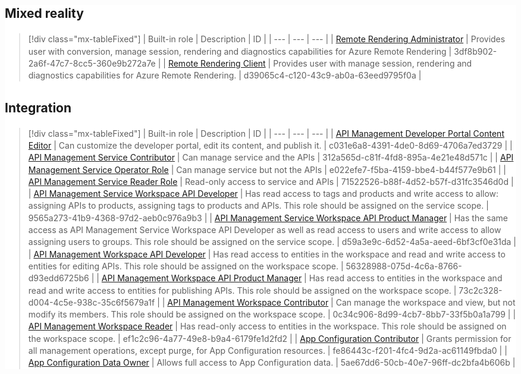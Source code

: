 ## Mixed reality

> [!div class="mx-tableFixed"]
> | Built-in role | Description | ID |
> | --- | --- | --- |
> | <a name='remote-rendering-administrator'></a>[Remote Rendering Administrator](./built-in-roles/mixed-reality.md#remote-rendering-administrator) | Provides user with conversion, manage session, rendering and diagnostics capabilities for Azure Remote Rendering | 3df8b902-2a6f-47c7-8cc5-360e9b272a7e |
> | <a name='remote-rendering-client'></a>[Remote Rendering Client](./built-in-roles/mixed-reality.md#remote-rendering-client) | Provides user with manage session, rendering and diagnostics capabilities for Azure Remote Rendering. | d39065c4-c120-43c9-ab0a-63eed9795f0a |

## Integration

> [!div class="mx-tableFixed"]
> | Built-in role | Description | ID |
> | --- | --- | --- |
> | <a name='api-management-developer-portal-content-editor'></a>[API Management Developer Portal Content Editor](./built-in-roles/integration.md#api-management-developer-portal-content-editor) | Can customize the developer portal, edit its content, and publish it. | c031e6a8-4391-4de0-8d69-4706a7ed3729 |
> | <a name='api-management-service-contributor'></a>[API Management Service Contributor](./built-in-roles/integration.md#api-management-service-contributor) | Can manage service and the APIs | 312a565d-c81f-4fd8-895a-4e21e48d571c |
> | <a name='api-management-service-operator-role'></a>[API Management Service Operator Role](./built-in-roles/integration.md#api-management-service-operator-role) | Can manage service but not the APIs | e022efe7-f5ba-4159-bbe4-b44f577e9b61 |
> | <a name='api-management-service-reader-role'></a>[API Management Service Reader Role](./built-in-roles/integration.md#api-management-service-reader-role) | Read-only access to service and APIs | 71522526-b88f-4d52-b57f-d31fc3546d0d |
> | <a name='api-management-service-workspace-api-developer'></a>[API Management Service Workspace API Developer](./built-in-roles/integration.md#api-management-service-workspace-api-developer) | Has read access to tags and products and write access to allow: assigning APIs to products, assigning tags to products and APIs. This role should be assigned on the service scope. | 9565a273-41b9-4368-97d2-aeb0c976a9b3 |
> | <a name='api-management-service-workspace-api-product-manager'></a>[API Management Service Workspace API Product Manager](./built-in-roles/integration.md#api-management-service-workspace-api-product-manager) | Has the same access as API Management Service Workspace API Developer as well as read access to users and write access to allow assigning users to groups. This role should be assigned on the service scope. | d59a3e9c-6d52-4a5a-aeed-6bf3cf0e31da |
> | <a name='api-management-workspace-api-developer'></a>[API Management Workspace API Developer](./built-in-roles/integration.md#api-management-workspace-api-developer) | Has read access to entities in the workspace and read and write access to entities for editing APIs. This role should be assigned on the workspace scope. | 56328988-075d-4c6a-8766-d93edd6725b6 |
> | <a name='api-management-workspace-api-product-manager'></a>[API Management Workspace API Product Manager](./built-in-roles/integration.md#api-management-workspace-api-product-manager) | Has read access to entities in the workspace and read and write access to entities for publishing APIs. This role should be assigned on the workspace scope. | 73c2c328-d004-4c5e-938c-35c6f5679a1f |
> | <a name='api-management-workspace-contributor'></a>[API Management Workspace Contributor](./built-in-roles/integration.md#api-management-workspace-contributor) | Can manage the workspace and view, but not modify its members. This role should be assigned on the workspace scope. | 0c34c906-8d99-4cb7-8bb7-33f5b0a1a799 |
> | <a name='api-management-workspace-reader'></a>[API Management Workspace Reader](./built-in-roles/integration.md#api-management-workspace-reader) | Has read-only access to entities in the workspace. This role should be assigned on the workspace scope. | ef1c2c96-4a77-49e8-b9a4-6179fe1d2fd2 |
> | <a name='app-configuration-contributor'></a>[App Configuration Contributor](./built-in-roles/integration.md#app-configuration-contributor) | Grants permission for all management operations, except purge, for App Configuration resources. | fe86443c-f201-4fc4-9d2a-ac61149fbda0 |
> | <a name='app-configuration-data-owner'></a>[App Configuration Data Owner](./built-in-roles/integration.md#app-configuration-data-owner) | Allows full access to App Configuration data. | 5ae67dd6-50cb-40e7-96ff-dc2bfa4b606b |